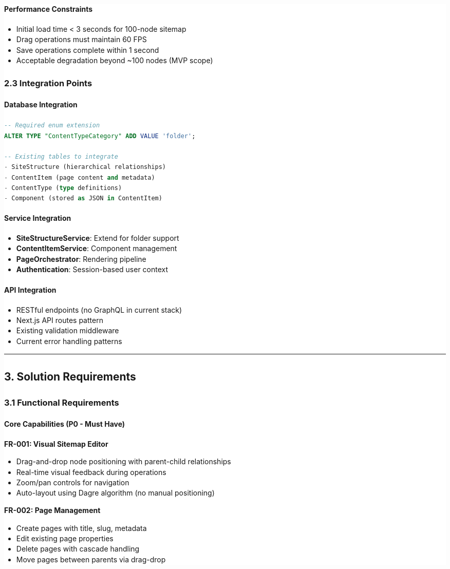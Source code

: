 #### Performance Constraints
- Initial load time < 3 seconds for 100-node sitemap
- Drag operations must maintain 60 FPS
- Save operations complete within 1 second
- Acceptable degradation beyond ~100 nodes (MVP scope)

### 2.3 Integration Points

#### Database Integration
```sql
-- Required enum extension
ALTER TYPE "ContentTypeCategory" ADD VALUE 'folder';

-- Existing tables to integrate
- SiteStructure (hierarchical relationships)
- ContentItem (page content and metadata)
- ContentType (type definitions)
- Component (stored as JSON in ContentItem)
```

#### Service Integration
- **SiteStructureService**: Extend for folder support
- **ContentItemService**: Component management
- **PageOrchestrator**: Rendering pipeline
- **Authentication**: Session-based user context

#### API Integration
- RESTful endpoints (no GraphQL in current stack)
- Next.js API routes pattern
- Existing validation middleware
- Current error handling patterns

---

## 3. Solution Requirements

### 3.1 Functional Requirements

#### Core Capabilities (P0 - Must Have)

**FR-001: Visual Sitemap Editor**
- Drag-and-drop node positioning with parent-child relationships
- Real-time visual feedback during operations
- Zoom/pan controls for navigation
- Auto-layout using Dagre algorithm (no manual positioning)

**FR-002: Page Management**
- Create pages with title, slug, metadata
- Edit existing page properties
- Delete pages with cascade handling
- Move pages between parents via drag-drop
